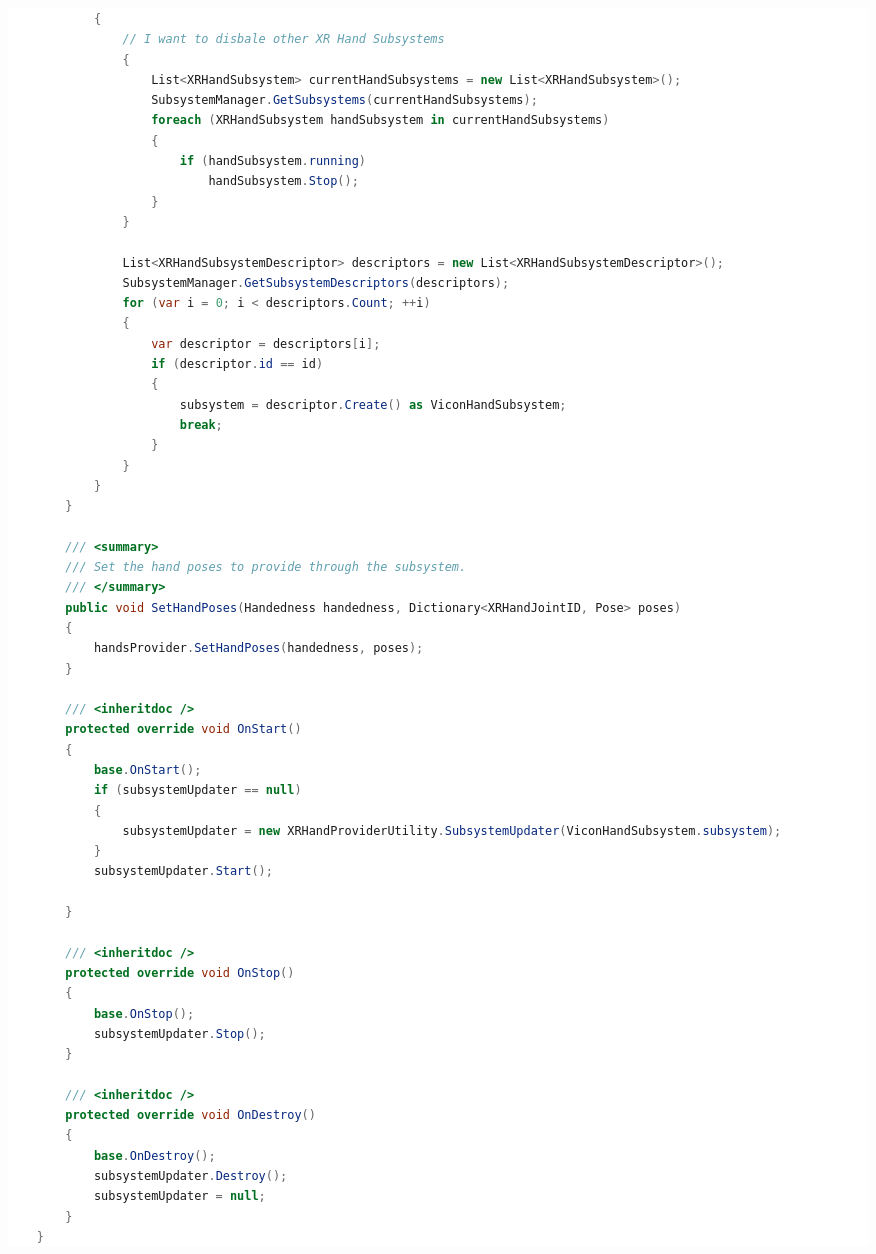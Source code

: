 ```csharp
            {
                // I want to disbale other XR Hand Subsystems
                {
                    List<XRHandSubsystem> currentHandSubsystems = new List<XRHandSubsystem>();
                    SubsystemManager.GetSubsystems(currentHandSubsystems);
                    foreach (XRHandSubsystem handSubsystem in currentHandSubsystems)
                    {
                        if (handSubsystem.running)
                            handSubsystem.Stop();
                    }
                }

                List<XRHandSubsystemDescriptor> descriptors = new List<XRHandSubsystemDescriptor>();
                SubsystemManager.GetSubsystemDescriptors(descriptors);
                for (var i = 0; i < descriptors.Count; ++i)
                {
                    var descriptor = descriptors[i];
                    if (descriptor.id == id)
                    {
                        subsystem = descriptor.Create() as ViconHandSubsystem;
                        break;
                    }
                }
            }
        }

        /// <summary>
        /// Set the hand poses to provide through the subsystem.
        /// </summary>
        public void SetHandPoses(Handedness handedness, Dictionary<XRHandJointID, Pose> poses)
        {
            handsProvider.SetHandPoses(handedness, poses);
        }

        /// <inheritdoc />
        protected override void OnStart()
        {
            base.OnStart();
            if (subsystemUpdater == null)
            {
                subsystemUpdater = new XRHandProviderUtility.SubsystemUpdater(ViconHandSubsystem.subsystem);
            }
            subsystemUpdater.Start();

        }

        /// <inheritdoc />
        protected override void OnStop()
        {
            base.OnStop();
            subsystemUpdater.Stop();
        }

        /// <inheritdoc />
        protected override void OnDestroy()
        {
            base.OnDestroy();
            subsystemUpdater.Destroy();
            subsystemUpdater = null;
        }
    }
```